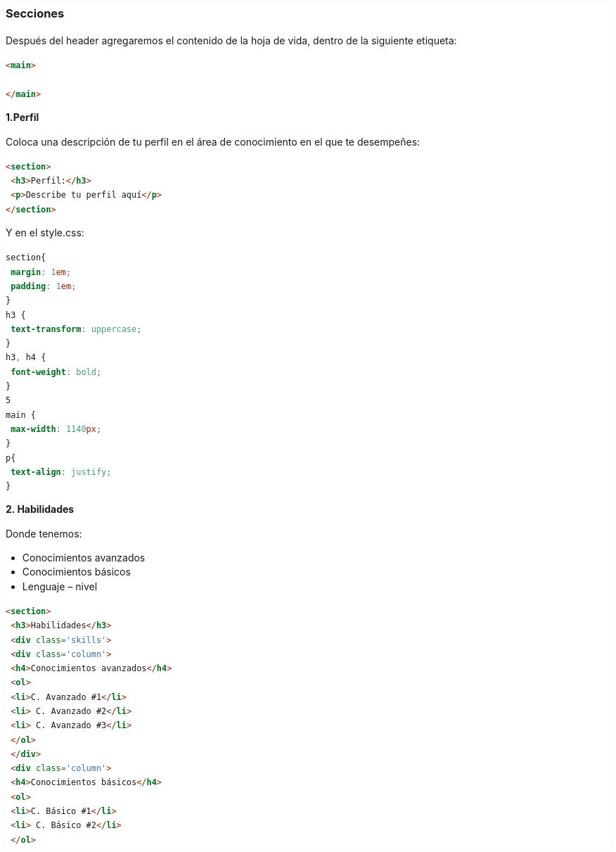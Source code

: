 ### Secciones

Después del header agregaremos el contenido de la hoja de vida, dentro de la siguiente etiqueta:

```html
<main>

</main>
```

**1.Perfil**

Coloca una descripción de tu perfil en el área de conocimiento en el que te desempeñes:

```html
<section>
 <h3>Perfil:</h3>
 <p>Describe tu perfil aquí</p>
</section>
```

Y en el style.css:

```css
section{
 margin: 1em;
 padding: 1em;
}
h3 {
 text-transform: uppercase;
}
h3, h4 {
 font-weight: bold;
} 
5
main {
 max-width: 1140px;
}
p{
 text-align: justify;
}
```

**2. Habilidades**

Donde tenemos:

- Conocimientos avanzados
- Conocimientos básicos
- Lenguaje – nivel


```html
<section>
 <h3>Habilidades</h3>
 <div class='skills'>
 <div class='column'>
 <h4>Conocimientos avanzados</h4>
 <ol>
 <li>C. Avanzado #1</li>
 <li> C. Avanzado #2</li>
 <li> C. Avanzado #3</li>
 </ol>
 </div>
 <div class='column'>
 <h4>Conocimientos básicos</h4>
 <ol>
 <li>C. Básico #1</li>
 <li> C. Básico #2</li>
 </ol>
```
